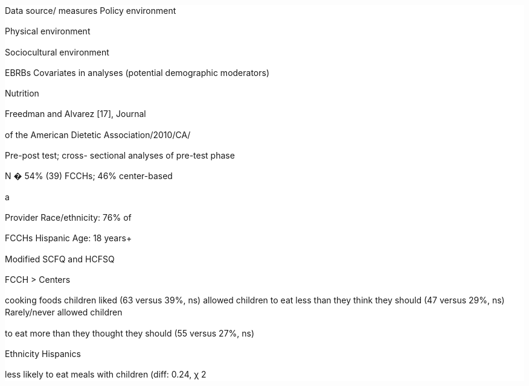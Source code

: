 Data source/ 
measures 
Policy environment 

Physical environment 

Sociocultural 
environment 

EBRBs 
Covariates in analyses 
(potential demographic 
moderators) 

Nutrition 

Freedman and 
Alvarez [17], Journal 

of the American 
Dietetic 
Association/2010/CA/ 

Pre-post test; cross-
sectional analyses of 
pre-test phase 

N � 
54% (39) FCCHs; 
46% center-based 

a 

Provider 
Race/ethnicity: 76% of 

FCCHs Hispanic 
Age: 18 years+ 

Modified SCFQ 
and HCFSQ 

FCCH > Centers 

cooking foods children liked 
(63 versus 39%, ns) 
allowed children to eat less 
than they think they should 
(47 versus 29%, ns) 
Rarely/never allowed children 

to eat more than they thought 
they should (55 versus 
27%, ns) 

Ethnicity 
Hispanics 

less likely to eat meals 
with children (diff: 0.24, 
χ 2 
